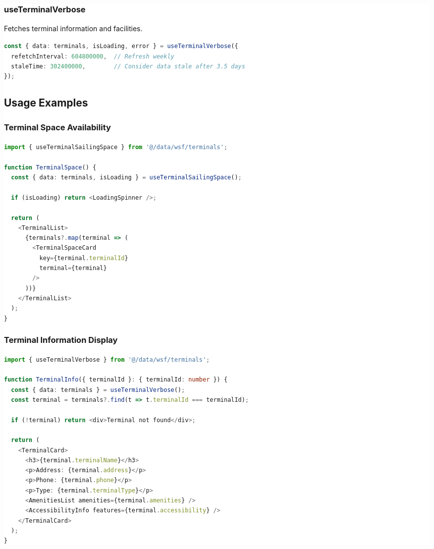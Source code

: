 ### useTerminalVerbose
Fetches terminal information and facilities.

```typescript
const { data: terminals, isLoading, error } = useTerminalVerbose({
  refetchInterval: 604800000,  // Refresh weekly
  staleTime: 302400000,        // Consider data stale after 3.5 days
});
```

## Usage Examples

### Terminal Space Availability
```typescript
import { useTerminalSailingSpace } from '@/data/wsf/terminals';

function TerminalSpace() {
  const { data: terminals, isLoading } = useTerminalSailingSpace();

  if (isLoading) return <LoadingSpinner />;

  return (
    <TerminalList>
      {terminals?.map(terminal => (
        <TerminalSpaceCard
          key={terminal.terminalId}
          terminal={terminal}
        />
      ))}
    </TerminalList>
  );
}
```

### Terminal Information Display
```typescript
import { useTerminalVerbose } from '@/data/wsf/terminals';

function TerminalInfo({ terminalId }: { terminalId: number }) {
  const { data: terminals } = useTerminalVerbose();
  const terminal = terminals?.find(t => t.terminalId === terminalId);

  if (!terminal) return <div>Terminal not found</div>;

  return (
    <TerminalCard>
      <h3>{terminal.terminalName}</h3>
      <p>Address: {terminal.address}</p>
      <p>Phone: {terminal.phone}</p>
      <p>Type: {terminal.terminalType}</p>
      <AmenitiesList amenities={terminal.amenities} />
      <AccessibilityInfo features={terminal.accessibility} />
    </TerminalCard>
  );
}
```
